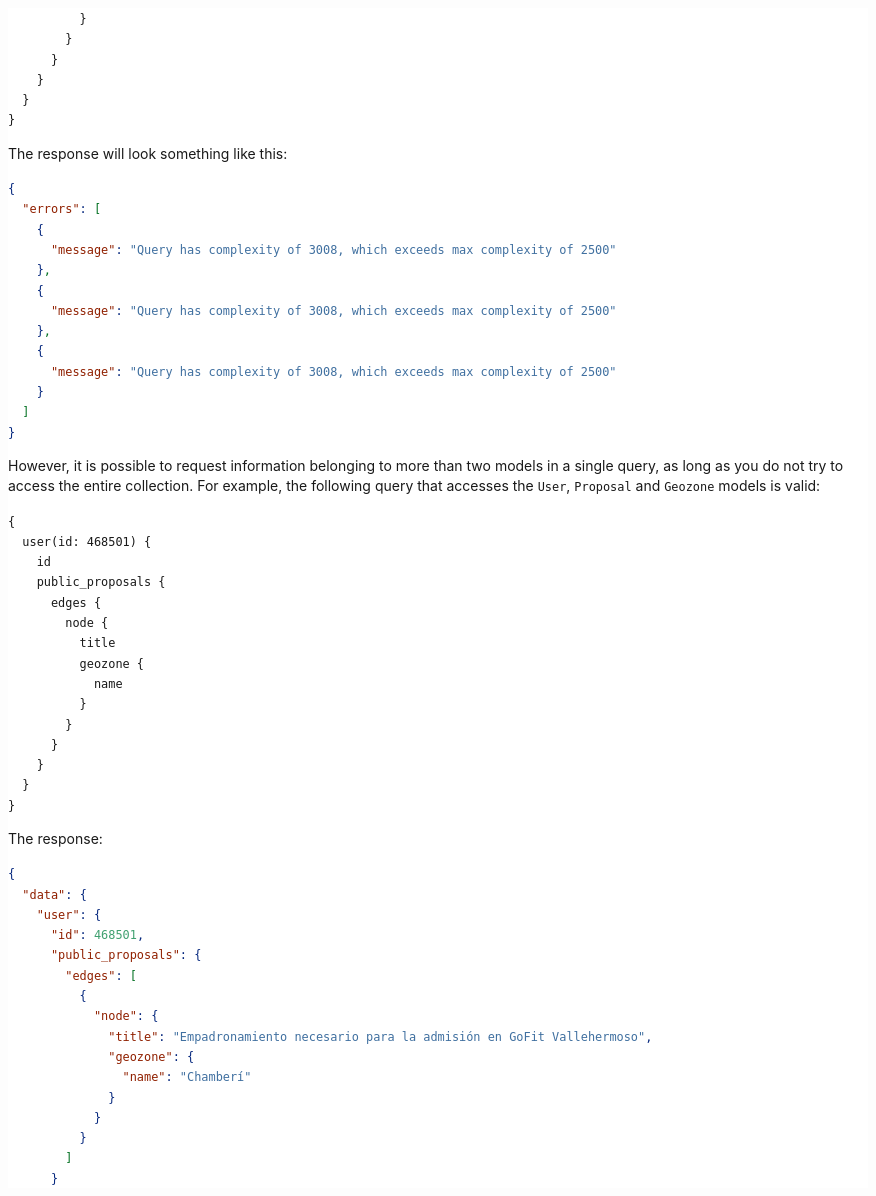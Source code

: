 ```
          }
        }
      }
    }
  }
}
```

The response will look something like this:

```json
{
  "errors": [
    {
      "message": "Query has complexity of 3008, which exceeds max complexity of 2500"
    },
    {
      "message": "Query has complexity of 3008, which exceeds max complexity of 2500"
    },
    {
      "message": "Query has complexity of 3008, which exceeds max complexity of 2500"
    }
  ]
}
```

However, it is possible to request information belonging to more than two models in a single query, as long as you do not try to access the entire collection. For example, the following query that accesses the `User`, `Proposal` and `Geozone` models is valid:

```
{
  user(id: 468501) {
    id
    public_proposals {
      edges {
        node {
          title
          geozone {
            name
          }
        }
      }
    }
  }
}
```

The response:

```json
{
  "data": {
    "user": {
      "id": 468501,
      "public_proposals": {
        "edges": [
          {
            "node": {
              "title": "Empadronamiento necesario para la admisión en GoFit Vallehermoso",
              "geozone": {
                "name": "Chamberí"
              }
            }
          }
        ]
      }
```